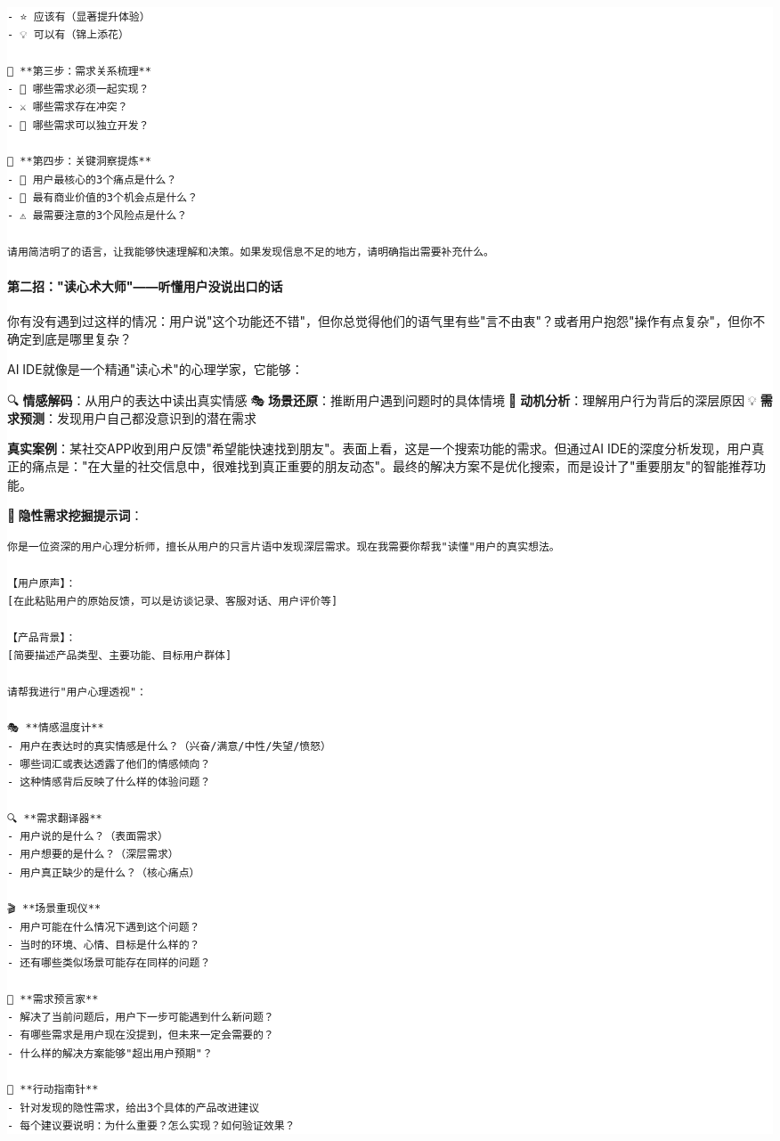 ```
- ⭐ 应该有（显著提升体验）
- 💡 可以有（锦上添花）

🎯 **第三步：需求关系梳理**
- 🔗 哪些需求必须一起实现？
- ⚔️ 哪些需求存在冲突？
- 🎯 哪些需求可以独立开发？

🎯 **第四步：关键洞察提炼**
- 💎 用户最核心的3个痛点是什么？
- 🚀 最有商业价值的3个机会点是什么？
- ⚠️ 最需要注意的3个风险点是什么？

请用简洁明了的语言，让我能够快速理解和决策。如果发现信息不足的地方，请明确指出需要补充什么。
```

#### 第二招："读心术大师"——听懂用户没说出口的话

你有没有遇到过这样的情况：用户说"这个功能还不错"，但你总觉得他们的语气里有些"言不由衷"？或者用户抱怨"操作有点复杂"，但你不确定到底是哪里复杂？

AI IDE就像是一个精通"读心术"的心理学家，它能够：

🔍 **情感解码**：从用户的表达中读出真实情感
🎭 **场景还原**：推断用户遇到问题时的具体情境
🧠 **动机分析**：理解用户行为背后的深层原因
💡 **需求预测**：发现用户自己都没意识到的潜在需求

**真实案例**：某社交APP收到用户反馈"希望能快速找到朋友"。表面上看，这是一个搜索功能的需求。但通过AI IDE的深度分析发现，用户真正的痛点是："在大量的社交信息中，很难找到真正重要的朋友动态"。最终的解决方案不是优化搜索，而是设计了"重要朋友"的智能推荐功能。

**🎯 隐性需求挖掘提示词**：

```
你是一位资深的用户心理分析师，擅长从用户的只言片语中发现深层需求。现在我需要你帮我"读懂"用户的真实想法。

【用户原声】：
[在此粘贴用户的原始反馈，可以是访谈记录、客服对话、用户评价等]

【产品背景】：
[简要描述产品类型、主要功能、目标用户群体]

请帮我进行"用户心理透视"：

🎭 **情感温度计**
- 用户在表达时的真实情感是什么？（兴奋/满意/中性/失望/愤怒）
- 哪些词汇或表达透露了他们的情感倾向？
- 这种情感背后反映了什么样的体验问题？

🔍 **需求翻译器**
- 用户说的是什么？（表面需求）
- 用户想要的是什么？（深层需求）
- 用户真正缺少的是什么？（核心痛点）

🎬 **场景重现仪**
- 用户可能在什么情况下遇到这个问题？
- 当时的环境、心情、目标是什么样的？
- 还有哪些类似场景可能存在同样的问题？

🔮 **需求预言家**
- 解决了当前问题后，用户下一步可能遇到什么新问题？
- 有哪些需求是用户现在没提到，但未来一定会需要的？
- 什么样的解决方案能够"超出用户预期"？

🎯 **行动指南针**
- 针对发现的隐性需求，给出3个具体的产品改进建议
- 每个建议要说明：为什么重要？怎么实现？如何验证效果？
```